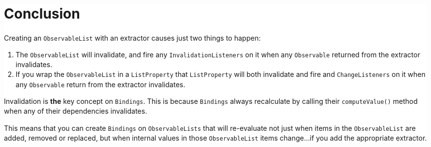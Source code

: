 # Conclusion

Creating an `ObservableList` with an extractor causes just two things to happen:

1. The `ObservableList` will invalidate, and fire any `InvalidationListeners` on it when any `Observable` returned from the extractor invalidates.
1. If you wrap the `ObservableList` in a `ListProperty` that `ListProperty` will both invalidate and fire and `ChangeListeners` on it when any `Observable` return from the extractor invalidates.

Invalidation is **the** key concept on `Bindings`.  This is because `Bindings` always recalculate by calling their `computeValue()` method when any of their dependencies invalidates.  

This means that you can create `Bindings` on `ObservableLists` that will re-evaluate not just when items in the `ObservableList` are added, removed or replaced, but when internal values in those `ObservableList` items change...if you add the appropriate extractor.
